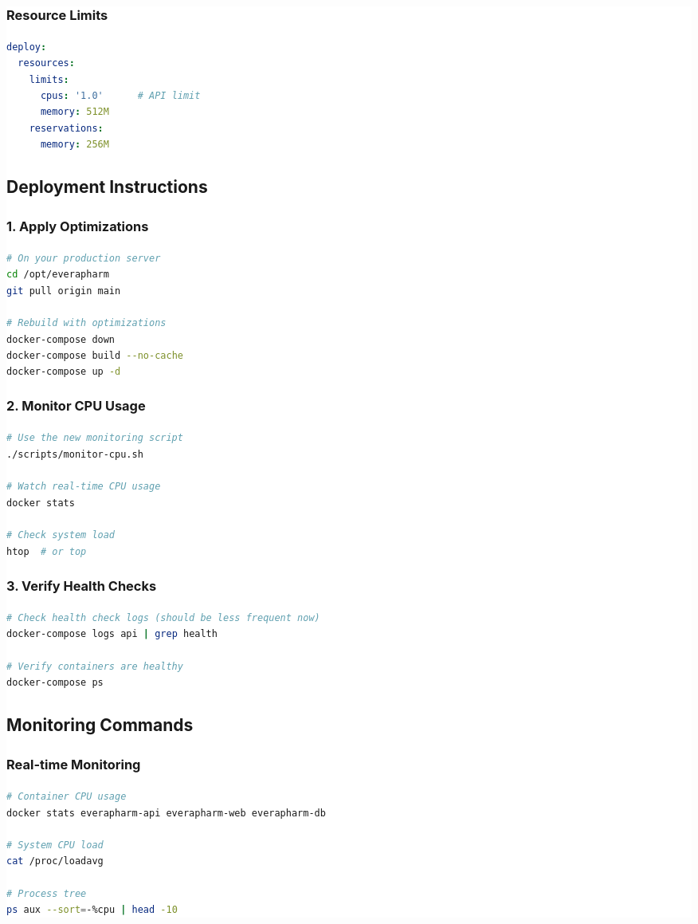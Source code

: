 ### Resource Limits
```yaml
deploy:
  resources:
    limits:
      cpus: '1.0'      # API limit
      memory: 512M
    reservations:
      memory: 256M
```

## Deployment Instructions

### 1. Apply Optimizations
```bash
# On your production server
cd /opt/everapharm
git pull origin main

# Rebuild with optimizations
docker-compose down
docker-compose build --no-cache
docker-compose up -d
```

### 2. Monitor CPU Usage
```bash
# Use the new monitoring script
./scripts/monitor-cpu.sh

# Watch real-time CPU usage
docker stats

# Check system load
htop  # or top
```

### 3. Verify Health Checks
```bash
# Check health check logs (should be less frequent now)
docker-compose logs api | grep health

# Verify containers are healthy
docker-compose ps
```

## Monitoring Commands

### Real-time Monitoring
```bash
# Container CPU usage
docker stats everapharm-api everapharm-web everapharm-db

# System CPU load
cat /proc/loadavg

# Process tree
ps aux --sort=-%cpu | head -10
```
